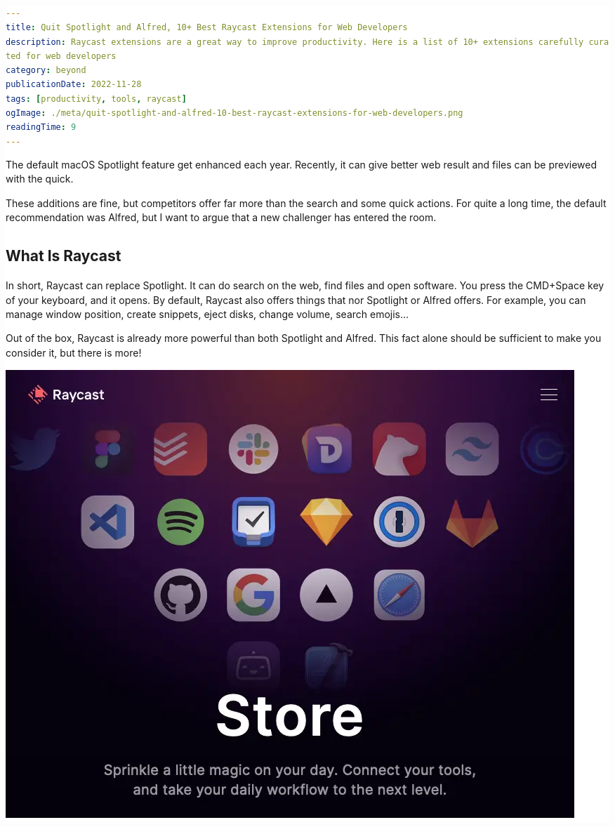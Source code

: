 ```yaml
---
title: Quit Spotlight and Alfred, 10+ Best Raycast Extensions for Web Developers
description: Raycast extensions are a great way to improve productivity. Here is a list of 10+ extensions carefully curated for web developers
category: beyond
publicationDate: 2022-11-28
tags: [productivity, tools, raycast]
ogImage: ./meta/quit-spotlight-and-alfred-10-best-raycast-extensions-for-web-developers.png
readingTime: 9
---
```


The default macOS Spotlight feature get enhanced each year. Recently, it can give better web result and files can be previewed with the quick.

These additions are fine, but competitors offer far more than the search and some quick actions. For quite a long time, the default recommendation was Alfred, but I want to argue that a new challenger has entered the room.

## What Is Raycast

In short, Raycast can replace Spotlight. It can do search on the web, find files and open software. You press the CMD+Space key of your keyboard, and it opens. By default, Raycast also offers things that nor Spotlight or Alfred offers. For example, you can manage window position, create snippets, eject disks, change volume, search emojis…

Out of the box, Raycast is already more powerful than both Spotlight and Alfred. This fact alone should be sufficient to make you consider it, but there is more!

![Raycast store](../assets/quit-spotlight-and-alfred-10-best-raycast-extensions-for-web-developers/flavien_bonvin_raycast_extensions.webp "Raycast store")
